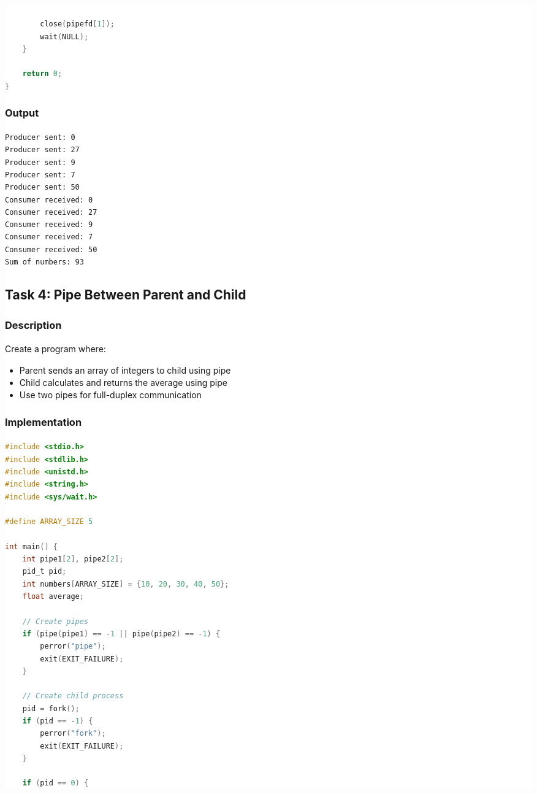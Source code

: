 ```c
        
        close(pipefd[1]);
        wait(NULL);
    }
    
    return 0;
}
```

### Output
```
Producer sent: 0
Producer sent: 27
Producer sent: 9
Producer sent: 7
Producer sent: 50
Consumer received: 0
Consumer received: 27
Consumer received: 9
Consumer received: 7
Consumer received: 50
Sum of numbers: 93
```

## Task 4: Pipe Between Parent and Child

### Description
Create a program where:
- Parent sends an array of integers to child using pipe
- Child calculates and returns the average using pipe
- Use two pipes for full-duplex communication

### Implementation
```c
#include <stdio.h>
#include <stdlib.h>
#include <unistd.h>
#include <string.h>
#include <sys/wait.h>

#define ARRAY_SIZE 5

int main() {
    int pipe1[2], pipe2[2];
    pid_t pid;
    int numbers[ARRAY_SIZE] = {10, 20, 30, 40, 50};
    float average;
    
    // Create pipes
    if (pipe(pipe1) == -1 || pipe(pipe2) == -1) {
        perror("pipe");
        exit(EXIT_FAILURE);
    }
    
    // Create child process
    pid = fork();
    if (pid == -1) {
        perror("fork");
        exit(EXIT_FAILURE);
    }
    
    if (pid == 0) {
```